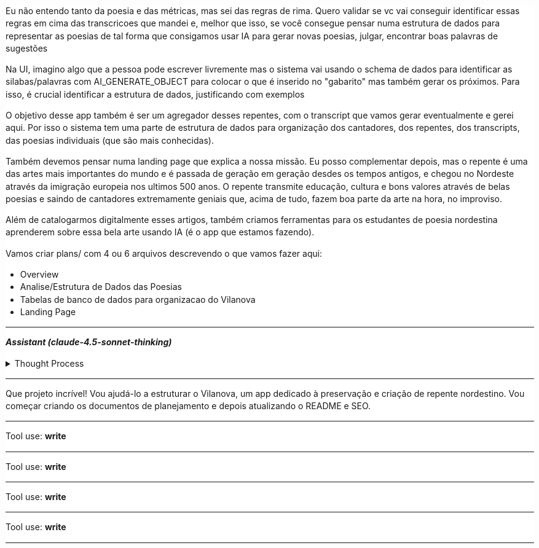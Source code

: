 
Eu não entendo tanto da poesia e das métricas, mas sei das regras de rima. Quero validar se vc vai conseguir identificar essas regras em cima das transcricoes que mandei e, melhor que isso, se você consegue pensar numa estrutura de dados para representar as poesias de tal forma que consigamos usar IA para gerar novas poesias, julgar, encontrar boas palavras de sugestões

Na UI, imagino algo que a pessoa pode escrever livremente mas o sistema vai usando o schema de dados para identificar as silabas/palavras com AI_GENERATE_OBJECT para colocar o que é inserido no "gabarito" mas também gerar os próximos. Para isso, é crucial identificar a estrutura de dados, justificando com exemplos

O objetivo desse app também é ser um agregador desses repentes, com o transcript que vamos gerar eventualmente e gerei aqui. Por isso o sistema tem uma parte de estrutura de dados para organização dos cantadores, dos repentes, dos transcripts, das poesias individuais (que são mais conhecidas). 

Também devemos pensar numa landing page que explica a nossa missão. Eu posso complementar depois, mas o repente é uma das artes mais importantes do mundo e é passada de geração em geração desdes os tempos antigos, e chegou no Nordeste através da imigração europeia nos ultimos 500 anos. O repente transmite educação, cultura e bons valores através de belas poesias e saindo de cantadores extremamente geniais que, acima de tudo, fazem boa parte da arte na hora, no improviso.

Além de catalogarmos digitalmente esses artigos, também criamos ferramentas para os estudantes de poesia nordestina aprenderem sobre essa bela arte usando IA (é o app que estamos fazendo). 

Vamos criar plans/ com 4 ou 6 arquivos descrevendo o que vamos fazer aqui:

- Overview
- Analise/Estrutura de Dados das Poesias
- Tabelas de banco de dados para organizacao do Vilanova
- Landing Page



---

_**Assistant (claude-4.5-sonnet-thinking)**_

<think><details><summary>Thought Process</summary></details></think>

---

Que projeto incrível! Vou ajudá-lo a estruturar o Vilanova, um app dedicado à preservação e criação de repente nordestino. Vou começar criando os documentos de planejamento e depois atualizando o README e SEO.

---

Tool use: **write**

---

Tool use: **write**

---

Tool use: **write**

---

Tool use: **write**

---